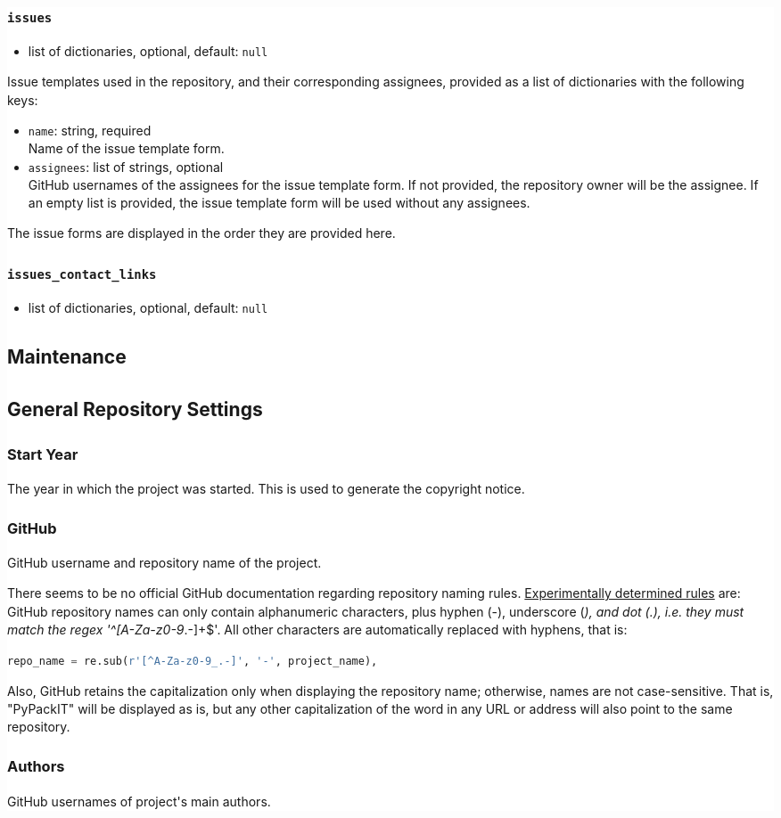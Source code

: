 
### `issues`
- list of dictionaries, optional, default: `null`

Issue templates used in the repository, and their corresponding assignees,
provided as a list of dictionaries with the following keys:
- `name`: string, required\
Name of the issue template form.
- `assignees`: list of strings, optional\
GitHub usernames of the assignees for the issue template form.
If not provided, the repository owner will be the assignee.
If an empty list is provided, the issue template form will be used without any assignees.

The issue forms are displayed in the order they are provided here.


### `issues_contact_links`
- list of dictionaries, optional, default: `null`




## Maintenance





## General Repository Settings





### Start Year
The year in which the project was started. This is used to generate the copyright notice.

### GitHub
GitHub username and repository name of the project.

There seems to be no official GitHub documentation regarding repository naming rules.
[Experimentally determined rules](https://stackoverflow.com/a/59082561/14923024) are:
GitHub repository names can only contain alphanumeric characters,
plus hyphen (-), underscore (_), and dot (.), i.e. they must match the regex '^[A-Za-z0-9_.-]+$'.
All other characters are automatically replaced with hyphens, that is:
```python
repo_name = re.sub(r'[^A-Za-z0-9_.-]', '-', project_name),
```

Also, GitHub retains the capitalization only when displaying the repository name;
otherwise, names are not case-sensitive. That is, "PyPackIT" will be displayed as is,
but any other capitalization of the word in any URL or address will also point to the same repository.

### Authors
GitHub usernames of project's main authors.


[^name-normalization]: [Python Packaging User Guide > PyPA specifications > Package name normalization](https://packaging.python.org/en/latest/specifications/name-normalization/)
[^github-funding]: [GitHub Documentation](https://docs.github.com/en/repositories/managing-your-repositorys-settings-and-features/customizing-your-repository/displaying-a-sponsor-button-in-your-repository#about-funding-files)